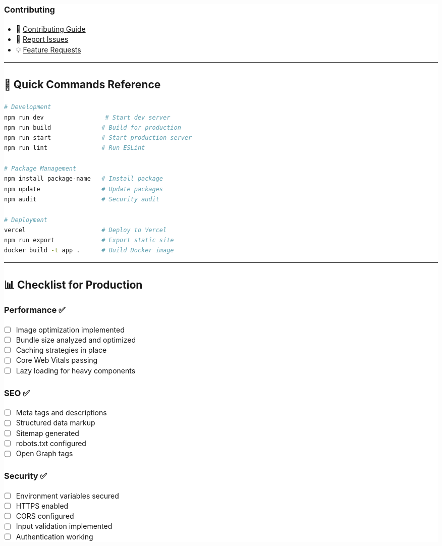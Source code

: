 ### Contributing
- 🚀 [Contributing Guide](https://github.com/vercel/next.js/blob/canary/CONTRIBUTING.md)
- 🐛 [Report Issues](https://github.com/vercel/next.js/issues)
- 💡 [Feature Requests](https://github.com/vercel/next.js/discussions)

---

## 🎯 Quick Commands Reference

```bash
# Development
npm run dev                 # Start dev server
npm run build              # Build for production  
npm run start              # Start production server
npm run lint               # Run ESLint

# Package Management
npm install package-name   # Install package
npm update                 # Update packages
npm audit                  # Security audit

# Deployment
vercel                     # Deploy to Vercel
npm run export             # Export static site
docker build -t app .      # Build Docker image
```

---

## 📊 Checklist for Production

### Performance ✅
- [ ] Image optimization implemented
- [ ] Bundle size analyzed and optimized
- [ ] Caching strategies in place
- [ ] Core Web Vitals passing
- [ ] Lazy loading for heavy components

### SEO ✅
- [ ] Meta tags and descriptions
- [ ] Structured data markup
- [ ] Sitemap generated
- [ ] robots.txt configured
- [ ] Open Graph tags

### Security ✅
- [ ] Environment variables secured
- [ ] HTTPS enabled
- [ ] CORS configured
- [ ] Input validation implemented
- [ ] Authentication working
